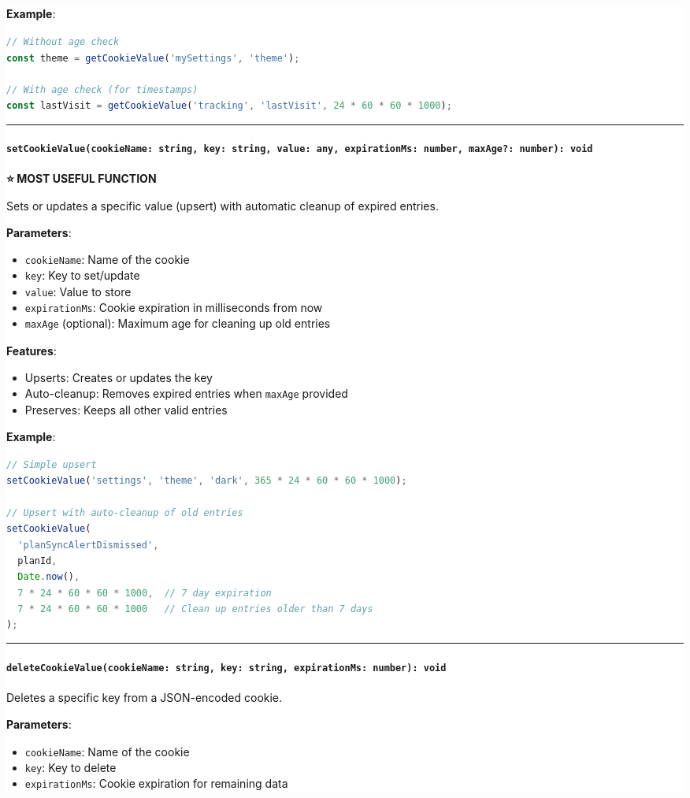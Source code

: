**Example**:
```javascript
// Without age check
const theme = getCookieValue('mySettings', 'theme');

// With age check (for timestamps)
const lastVisit = getCookieValue('tracking', 'lastVisit', 24 * 60 * 60 * 1000);
```

---

#### `setCookieValue(cookieName: string, key: string, value: any, expirationMs: number, maxAge?: number): void`
**⭐ MOST USEFUL FUNCTION**

Sets or updates a specific value (upsert) with automatic cleanup of expired entries.

**Parameters**:
- `cookieName`: Name of the cookie
- `key`: Key to set/update
- `value`: Value to store
- `expirationMs`: Cookie expiration in milliseconds from now
- `maxAge` (optional): Maximum age for cleaning up old entries

**Features**:
- Upserts: Creates or updates the key
- Auto-cleanup: Removes expired entries when `maxAge` provided
- Preserves: Keeps all other valid entries

**Example**:
```javascript
// Simple upsert
setCookieValue('settings', 'theme', 'dark', 365 * 24 * 60 * 60 * 1000);

// Upsert with auto-cleanup of old entries
setCookieValue(
  'planSyncAlertDismissed',
  planId,
  Date.now(),
  7 * 24 * 60 * 60 * 1000,  // 7 day expiration
  7 * 24 * 60 * 60 * 1000   // Clean up entries older than 7 days
);
```

---

#### `deleteCookieValue(cookieName: string, key: string, expirationMs: number): void`
Deletes a specific key from a JSON-encoded cookie.

**Parameters**:
- `cookieName`: Name of the cookie
- `key`: Key to delete
- `expirationMs`: Cookie expiration for remaining data
